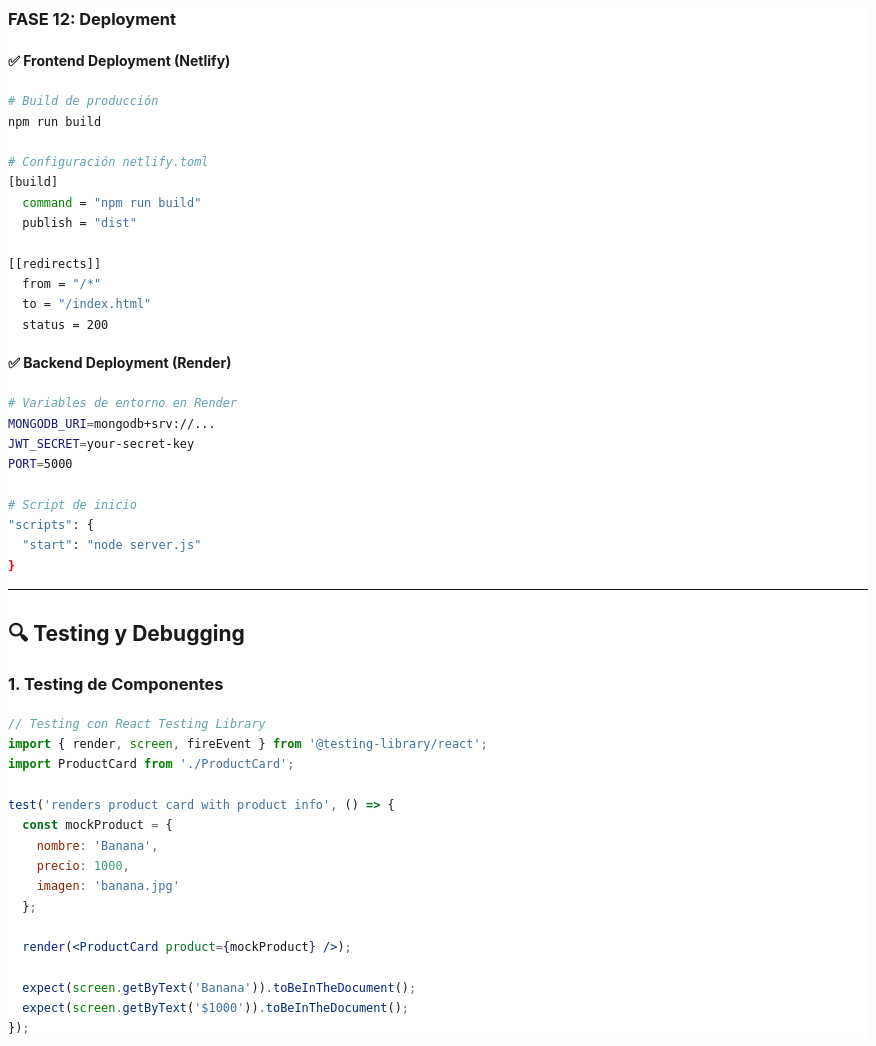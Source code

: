 ### **FASE 12: Deployment**
#### ✅ **Frontend Deployment (Netlify)**
```bash
# Build de producción
npm run build

# Configuración netlify.toml
[build]
  command = "npm run build"
  publish = "dist"

[[redirects]]
  from = "/*"
  to = "/index.html"
  status = 200
```

#### ✅ **Backend Deployment (Render)**
```bash
# Variables de entorno en Render
MONGODB_URI=mongodb+srv://...
JWT_SECRET=your-secret-key
PORT=5000

# Script de inicio
"scripts": {
  "start": "node server.js"
}
```

---

## 🔍 **Testing y Debugging**

### **1. Testing de Componentes**
```jsx
// Testing con React Testing Library
import { render, screen, fireEvent } from '@testing-library/react';
import ProductCard from './ProductCard';

test('renders product card with product info', () => {
  const mockProduct = {
    nombre: 'Banana',
    precio: 1000,
    imagen: 'banana.jpg'
  };
  
  render(<ProductCard product={mockProduct} />);
  
  expect(screen.getByText('Banana')).toBeInTheDocument();
  expect(screen.getByText('$1000')).toBeInTheDocument();
});
```
